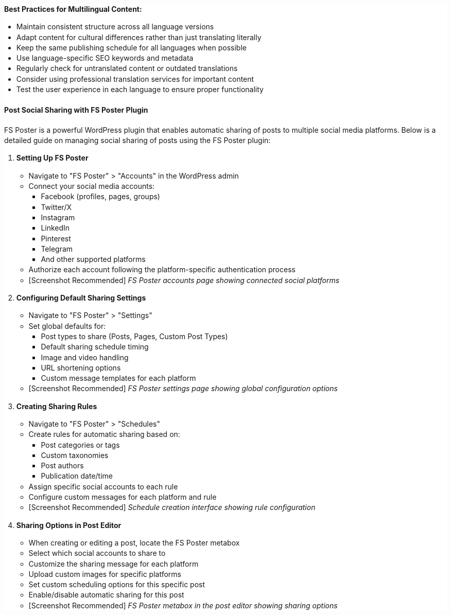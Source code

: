 **Best Practices for Multilingual Content:**

- Maintain consistent structure across all language versions
- Adapt content for cultural differences rather than just translating literally
- Keep the same publishing schedule for all languages when possible
- Use language-specific SEO keywords and metadata
- Regularly check for untranslated content or outdated translations
- Consider using professional translation services for important content
- Test the user experience in each language to ensure proper functionality

#### Post Social Sharing with FS Poster Plugin

FS Poster is a powerful WordPress plugin that enables automatic sharing of posts to multiple social media platforms. Below is a detailed guide on managing social sharing of posts using the FS Poster plugin:

1. **Setting Up FS Poster**
   - Navigate to "FS Poster" > "Accounts" in the WordPress admin
   - Connect your social media accounts:
     - Facebook (profiles, pages, groups)
     - Twitter/X
     - Instagram
     - LinkedIn
     - Pinterest
     - Telegram
     - And other supported platforms
   - Authorize each account following the platform-specific authentication process
   - [Screenshot Recommended] *FS Poster accounts page showing connected social platforms*

2. **Configuring Default Sharing Settings**
   - Navigate to "FS Poster" > "Settings"
   - Set global defaults for:
     - Post types to share (Posts, Pages, Custom Post Types)
     - Default sharing schedule timing
     - Image and video handling
     - URL shortening options
     - Custom message templates for each platform
   - [Screenshot Recommended] *FS Poster settings page showing global configuration options*

3. **Creating Sharing Rules**
   - Navigate to "FS Poster" > "Schedules"
   - Create rules for automatic sharing based on:
     - Post categories or tags
     - Custom taxonomies
     - Post authors
     - Publication date/time
   - Assign specific social accounts to each rule
   - Configure custom messages for each platform and rule
   - [Screenshot Recommended] *Schedule creation interface showing rule configuration*

4. **Sharing Options in Post Editor**
   - When creating or editing a post, locate the FS Poster metabox
   - Select which social accounts to share to
   - Customize the sharing message for each platform
   - Upload custom images for specific platforms
   - Set custom scheduling options for this specific post
   - Enable/disable automatic sharing for this post
   - [Screenshot Recommended] *FS Poster metabox in the post editor showing sharing options*
